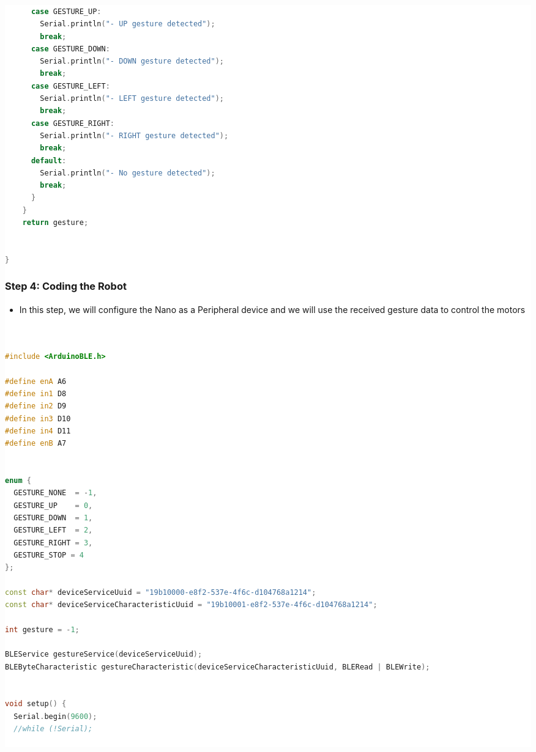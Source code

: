 ```cpp
      case GESTURE_UP:
        Serial.println("- UP gesture detected");
        break;
      case GESTURE_DOWN:
        Serial.println("- DOWN gesture detected");
        break;
      case GESTURE_LEFT:
        Serial.println("- LEFT gesture detected");
        break;
      case GESTURE_RIGHT:
        Serial.println("- RIGHT gesture detected");
        break;
      default:
        Serial.println("- No gesture detected");
        break;
      }
    }
    return gesture;
    

}

```

### Step 4: Coding the Robot
- In this step, we will configure the Nano as a Peripheral device and we will use the received gesture data to control the motors


```cpp


#include <ArduinoBLE.h>

#define enA A6
#define in1 D8
#define in2 D9
#define in3 D10
#define in4 D11
#define enB A7

      
enum {
  GESTURE_NONE  = -1,
  GESTURE_UP    = 0,
  GESTURE_DOWN  = 1,
  GESTURE_LEFT  = 2,
  GESTURE_RIGHT = 3,
  GESTURE_STOP = 4
};

const char* deviceServiceUuid = "19b10000-e8f2-537e-4f6c-d104768a1214";
const char* deviceServiceCharacteristicUuid = "19b10001-e8f2-537e-4f6c-d104768a1214";

int gesture = -1;

BLEService gestureService(deviceServiceUuid); 
BLEByteCharacteristic gestureCharacteristic(deviceServiceCharacteristicUuid, BLERead | BLEWrite);


void setup() {
  Serial.begin(9600);
  //while (!Serial);  
  
```